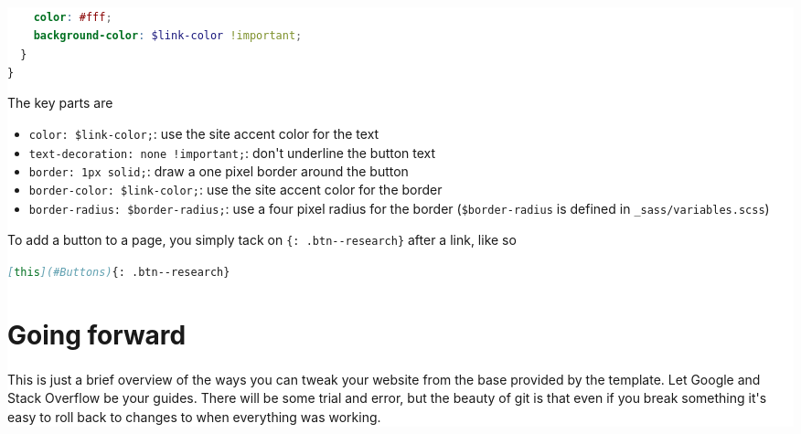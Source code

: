 ```scss
    color: #fff;
    background-color: $link-color !important;
  }
}
```

The key parts are

- `color: $link-color;`: use the site accent color for the text
- `text-decoration: none !important;`: don't underline the button text
- `border: 1px solid;`: draw a one pixel border around the button
- `border-color: $link-color;`: use the site accent color for the border
- `border-radius: $border-radius;`: use a four pixel radius for the border (`$border-radius` is defined in `_sass/variables.scss`)

To add a button to a page, you simply tack on `{: .btn--research}` after a link, like so

```md
[this](#Buttons){: .btn--research}
```

# Going forward

This is just a brief overview of the ways you can tweak your website from the base provided by the template. Let Google and Stack Overflow be your guides. There will be some trial and error, but the beauty of git is that even if you break something it's easy to roll back to changes to when everything was working.
